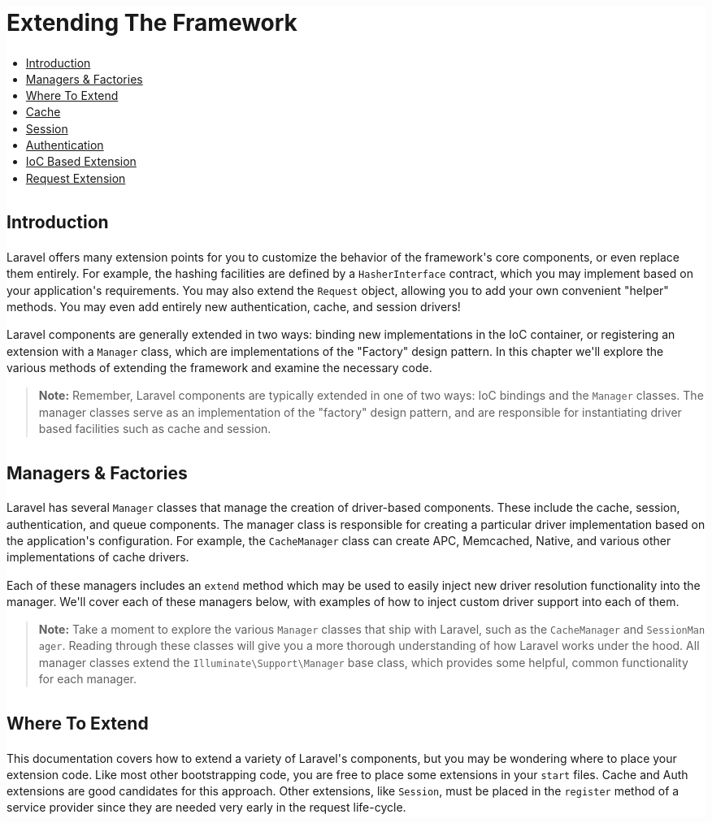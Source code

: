 # Extending The Framework

- [Introduction](#introduction)
- [Managers & Factories](#managers-and-factories)
- [Where To Extend](#where-to-extend)
- [Cache](#cache)
- [Session](#session)
- [Authentication](#authentication)
- [IoC Based Extension](#ioc-based-extension)
- [Request Extension](#request-extension)

<a name="introduction"></a>
## Introduction

Laravel offers many extension points for you to customize the behavior of the framework's core components, or even replace them entirely. For example, the hashing facilities are defined by a `HasherInterface` contract, which you may implement based on your application's requirements. You may also extend the `Request` object, allowing you to add your own convenient "helper" methods. You may even add entirely new authentication, cache, and session drivers!

Laravel components are generally extended in two ways: binding new implementations in the IoC container, or registering an extension with a `Manager` class, which are implementations of the "Factory" design pattern. In this chapter we'll explore the various methods of extending the framework and examine the necessary code.

> **Note:** Remember, Laravel components are typically extended in one of two ways: IoC bindings and the `Manager` classes. The manager classes serve as an implementation of the "factory" design pattern, and are responsible for instantiating driver based facilities such as cache and session.

<a name="managers-and-factories"></a>
## Managers & Factories

Laravel has several `Manager` classes that manage the creation of driver-based components. These include the cache, session, authentication, and queue components. The manager class is responsible for creating a particular driver implementation based on the application's configuration. For example, the `CacheManager` class can create APC, Memcached, Native, and various other implementations of cache drivers.

Each of these managers includes an `extend` method which may be used to easily inject new driver resolution functionality into the manager. We'll cover each of these managers below, with examples of how to inject custom driver support into each of them.

> **Note:** Take a moment to explore the various `Manager` classes that ship with Laravel, such as the `CacheManager` and `SessionManager`. Reading through these classes will give you a more thorough understanding of how Laravel works under the hood. All manager classes extend the `Illuminate\Support\Manager` base class, which provides some helpful, common functionality for each manager.

<a name="where-to-extend"></a>
## Where To Extend

This documentation covers how to extend a variety of Laravel's components, but you may be wondering where to place your extension code. Like most other bootstrapping code, you are free to place some extensions in your `start` files. Cache and Auth extensions are good candidates for this approach. Other extensions, like `Session`, must be placed in the `register` method of a service provider since they are needed very early in the request life-cycle.
